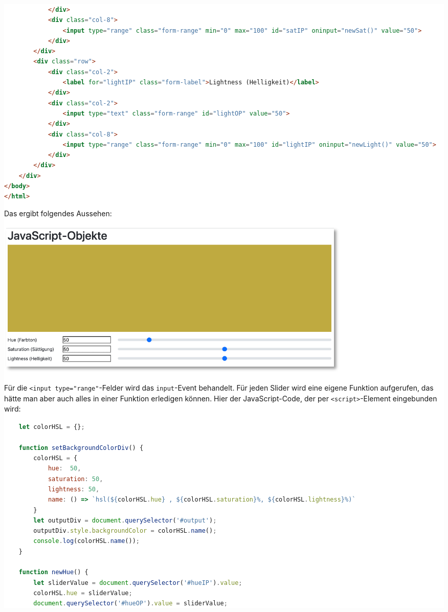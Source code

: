 ```html linenums="1"
            </div>
            <div class="col-8">
                <input type="range" class="form-range" min="0" max="100" id="satIP" oninput="newSat()" value="50">
            </div>
        </div>
        <div class="row">
            <div class="col-2">
                <label for="lightIP" class="form-label">Lightness (Helligkeit)</label>
            </div>
            <div class="col-2">
                <input type="text" class="form-range" id="lightOP" value="50">
            </div>
            <div class="col-8">
                <input type="range" class="form-range" min="0" max="100" id="lightIP" oninput="newLight()" value="50">
            </div>
        </div>
    </div>
</body>
</html>
```

Das ergibt folgendes Aussehen:

![Object](./files/263_javascript.png)

Für die `<input type="range"`-Felder wird das `input`-Event behandelt. Für jeden Slider wird eine eigene Funktion aufgerufen, das hätte man aber auch alles in einer Funktion erledigen können. Hier der JavaScript-Code, der per `<script>`-Element eingebunden wird:

```js linenums="1"
    let colorHSL = {};

    function setBackgroundColorDiv() {
        colorHSL = {
            hue:  50,
            saturation: 50,
            lightness: 50,
            name: () => `hsl(${colorHSL.hue} , ${colorHSL.saturation}%, ${colorHSL.lightness}%)`
        }
        let outputDiv = document.querySelector('#output');
        outputDiv.style.backgroundColor = colorHSL.name();
        console.log(colorHSL.name());
    }

    function newHue() {
        let sliderValue = document.querySelector('#hueIP').value;
        colorHSL.hue = sliderValue;
        document.querySelector('#hueOP').value = sliderValue;
```